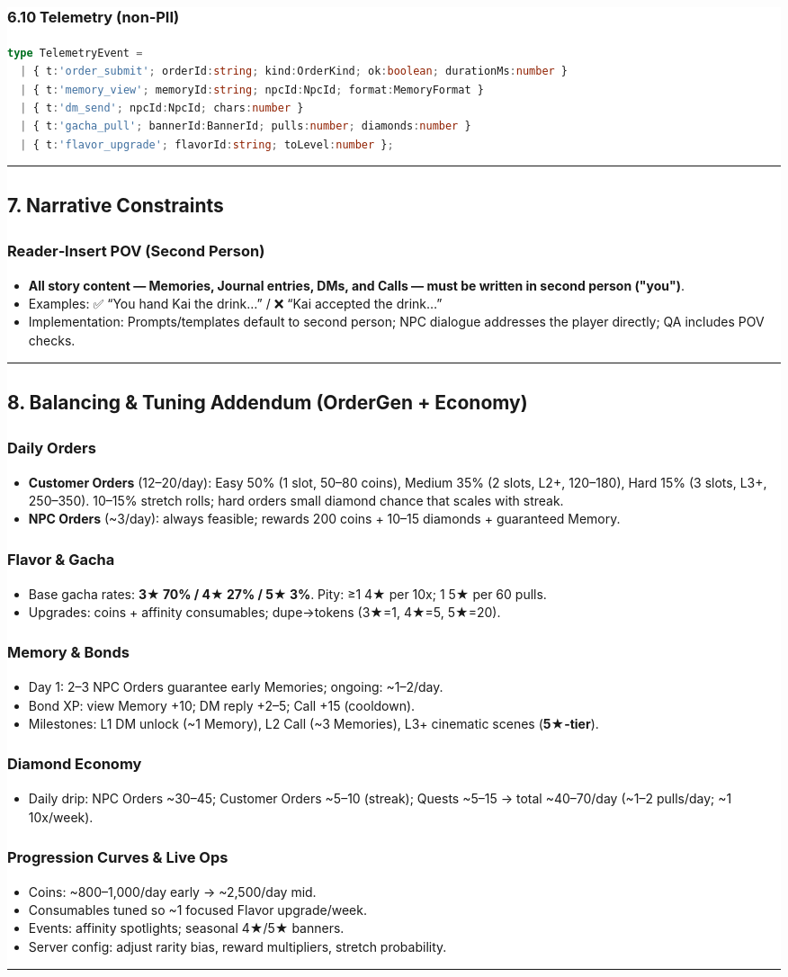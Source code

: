 ### 6.10 Telemetry (non‑PII)
```ts
type TelemetryEvent =
  | { t:'order_submit'; orderId:string; kind:OrderKind; ok:boolean; durationMs:number }
  | { t:'memory_view'; memoryId:string; npcId:NpcId; format:MemoryFormat }
  | { t:'dm_send'; npcId:NpcId; chars:number }
  | { t:'gacha_pull'; bannerId:BannerId; pulls:number; diamonds:number }
  | { t:'flavor_upgrade'; flavorId:string; toLevel:number };
```

---

## 7. Narrative Constraints

### Reader‑Insert POV (Second Person)
- **All story content — Memories, Journal entries, DMs, and Calls — must be written in second person ("you")**.
- Examples: ✅ “You hand Kai the drink…” / ❌ “Kai accepted the drink…”
- Implementation: Prompts/templates default to second person; NPC dialogue addresses the player directly; QA includes POV checks.

---

## 8. Balancing & Tuning Addendum (OrderGen + Economy)

### Daily Orders
- **Customer Orders** (12–20/day): Easy 50% (1 slot, 50–80 coins), Medium 35% (2 slots, L2+, 120–180), Hard 15% (3 slots, L3+, 250–350). 10–15% stretch rolls; hard orders small diamond chance that scales with streak.
- **NPC Orders** (~3/day): always feasible; rewards 200 coins + 10–15 diamonds + guaranteed Memory.

### Flavor & Gacha
- Base gacha rates: **3★ 70% / 4★ 27% / 5★ 3%**. Pity: ≥1 4★ per 10x; 1 5★ per 60 pulls.
- Upgrades: coins + affinity consumables; dupe→tokens (3★=1, 4★=5, 5★=20).

### Memory & Bonds
- Day 1: 2–3 NPC Orders guarantee early Memories; ongoing: ~1–2/day.
- Bond XP: view Memory +10; DM reply +2–5; Call +15 (cooldown).
- Milestones: L1 DM unlock (~1 Memory), L2 Call (~3 Memories), L3+ cinematic scenes (**5★-tier**).

### Diamond Economy
- Daily drip: NPC Orders ~30–45; Customer Orders ~5–10 (streak); Quests ~5–15 → total ~40–70/day (~1–2 pulls/day; ~1 10x/week).

### Progression Curves & Live Ops
- Coins: ~800–1,000/day early → ~2,500/day mid.
- Consumables tuned so ~1 focused Flavor upgrade/week.
- Events: affinity spotlights; seasonal 4★/5★ banners.
- Server config: adjust rarity bias, reward multipliers, stretch probability.

---